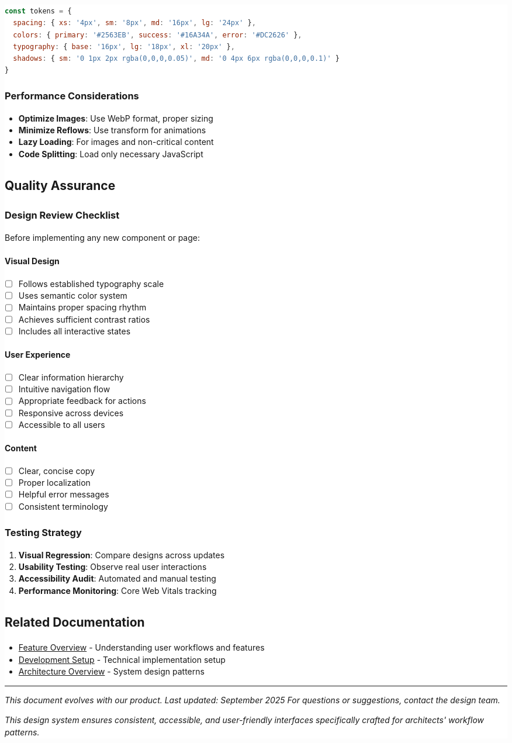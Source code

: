 ```javascript
const tokens = {
  spacing: { xs: '4px', sm: '8px', md: '16px', lg: '24px' },
  colors: { primary: '#2563EB', success: '#16A34A', error: '#DC2626' },
  typography: { base: '16px', lg: '18px', xl: '20px' },
  shadows: { sm: '0 1px 2px rgba(0,0,0,0.05)', md: '0 4px 6px rgba(0,0,0,0.1)' }
}
```

### Performance Considerations
- **Optimize Images**: Use WebP format, proper sizing
- **Minimize Reflows**: Use transform for animations
- **Lazy Loading**: For images and non-critical content
- **Code Splitting**: Load only necessary JavaScript

## Quality Assurance

### Design Review Checklist
Before implementing any new component or page:

#### Visual Design
- [ ] Follows established typography scale
- [ ] Uses semantic color system
- [ ] Maintains proper spacing rhythm
- [ ] Achieves sufficient contrast ratios
- [ ] Includes all interactive states

#### User Experience
- [ ] Clear information hierarchy
- [ ] Intuitive navigation flow
- [ ] Appropriate feedback for actions
- [ ] Responsive across devices
- [ ] Accessible to all users

#### Content
- [ ] Clear, concise copy
- [ ] Proper localization
- [ ] Helpful error messages
- [ ] Consistent terminology

### Testing Strategy
1. **Visual Regression**: Compare designs across updates
2. **Usability Testing**: Observe real user interactions
3. **Accessibility Audit**: Automated and manual testing
4. **Performance Monitoring**: Core Web Vitals tracking

## Related Documentation

- [Feature Overview](../user/features/overview.md) - Understanding user workflows and features
- [Development Setup](../developer/setup.md) - Technical implementation setup
- [Architecture Overview](../developer/architecture/overview.md) - System design patterns

---

*This document evolves with our product. Last updated: September 2025*
*For questions or suggestions, contact the design team.*

*This design system ensures consistent, accessible, and user-friendly interfaces specifically crafted for architects' workflow patterns.*